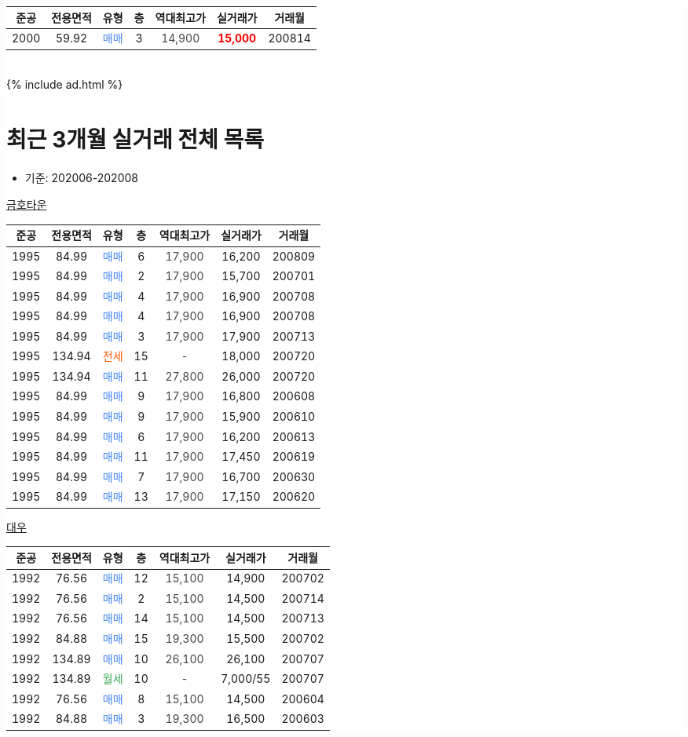 |준공|전용면적|유형|층|역대최고가|실거래가|거래월|
|:---:|:---:|:---:|:---:|:---:|:---:|:---:|
|2000|59.92|<span style="color:#4285f3">매매</span>|3|<span style="color:#444444">14,900</span>|<b><span style="color:#ff0000">15,000</span></b>|200814|


<br>
{% include ad.html %}
<br>

# 최근 3개월 실거래 전체 목록
* 기준: 202006-202008


[금호타운](https://search.naver.com/search.naver?query=%EC%A0%84%EB%9D%BC%EB%82%A8%EB%8F%84+%EC%88%9C%EC%B2%9C%EC%8B%9C+%EC%97%B0%ED%96%A5%EB%8F%99+%EA%B8%88%ED%98%B8%ED%83%80%EC%9A%B4)

|준공|전용면적|유형|층|역대최고가|실거래가|거래월|
|:---:|:---:|:---:|:---:|:---:|:---:|:---:|
|1995|84.99|<span style="color:#4285f3">매매</span>|6|<span style="color:#444444">17,900</span>|16,200|200809|
|1995|84.99|<span style="color:#4285f3">매매</span>|2|<span style="color:#444444">17,900</span>|15,700|200701|
|1995|84.99|<span style="color:#4285f3">매매</span>|4|<span style="color:#444444">17,900</span>|16,900|200708|
|1995|84.99|<span style="color:#4285f3">매매</span>|4|<span style="color:#444444">17,900</span>|16,900|200708|
|1995|84.99|<span style="color:#4285f3">매매</span>|3|<span style="color:#444444">17,900</span>|17,900|200713|
|1995|134.94|<span style="color:#ff5a00">전세</span>|15|<span style="color:#444444">-</span>|18,000|200720|
|1995|134.94|<span style="color:#4285f3">매매</span>|11|<span style="color:#444444">27,800</span>|26,000|200720|
|1995|84.99|<span style="color:#4285f3">매매</span>|9|<span style="color:#444444">17,900</span>|16,800|200608|
|1995|84.99|<span style="color:#4285f3">매매</span>|9|<span style="color:#444444">17,900</span>|15,900|200610|
|1995|84.99|<span style="color:#4285f3">매매</span>|6|<span style="color:#444444">17,900</span>|16,200|200613|
|1995|84.99|<span style="color:#4285f3">매매</span>|11|<span style="color:#444444">17,900</span>|17,450|200619|
|1995|84.99|<span style="color:#4285f3">매매</span>|7|<span style="color:#444444">17,900</span>|16,700|200630|
|1995|84.99|<span style="color:#4285f3">매매</span>|13|<span style="color:#444444">17,900</span>|17,150|200620|

[대우](https://search.naver.com/search.naver?query=%EC%A0%84%EB%9D%BC%EB%82%A8%EB%8F%84+%EC%88%9C%EC%B2%9C%EC%8B%9C+%EC%97%B0%ED%96%A5%EB%8F%99+%EB%8C%80%EC%9A%B0)

|준공|전용면적|유형|층|역대최고가|실거래가|거래월|
|:---:|:---:|:---:|:---:|:---:|:---:|:---:|
|1992|76.56|<span style="color:#4285f3">매매</span>|12|<span style="color:#444444">15,100</span>|14,900|200702|
|1992|76.56|<span style="color:#4285f3">매매</span>|2|<span style="color:#444444">15,100</span>|14,500|200714|
|1992|76.56|<span style="color:#4285f3">매매</span>|14|<span style="color:#444444">15,100</span>|14,500|200713|
|1992|84.88|<span style="color:#4285f3">매매</span>|15|<span style="color:#444444">19,300</span>|15,500|200702|
|1992|134.89|<span style="color:#4285f3">매매</span>|10|<span style="color:#444444">26,100</span>|26,100|200707|
|1992|134.89|<span style="color:#34a853">월세</span>|10|<span style="color:#444444">-</span>|7,000/55|200707|
|1992|76.56|<span style="color:#4285f3">매매</span>|8|<span style="color:#444444">15,100</span>|14,500|200604|
|1992|84.88|<span style="color:#4285f3">매매</span>|3|<span style="color:#444444">19,300</span>|16,500|200603|
